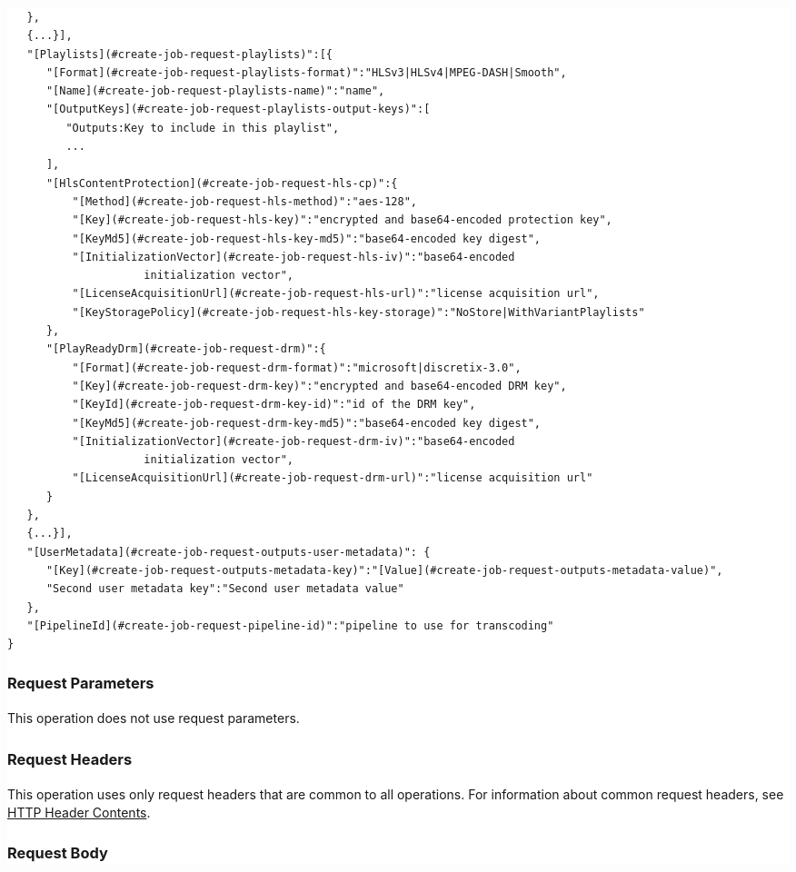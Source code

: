 ```
   },
   {...}],
   "[Playlists](#create-job-request-playlists)":[{
      "[Format](#create-job-request-playlists-format)":"HLSv3|HLSv4|MPEG-DASH|Smooth",
      "[Name](#create-job-request-playlists-name)":"name", 
      "[OutputKeys](#create-job-request-playlists-output-keys)":[
         "Outputs:Key to include in this playlist",
         ...
      ],
      "[HlsContentProtection](#create-job-request-hls-cp)":{
          "[Method](#create-job-request-hls-method)":"aes-128",
          "[Key](#create-job-request-hls-key)":"encrypted and base64-encoded protection key",
          "[KeyMd5](#create-job-request-hls-key-md5)":"base64-encoded key digest",
          "[InitializationVector](#create-job-request-hls-iv)":"base64-encoded
                     initialization vector",
          "[LicenseAcquisitionUrl](#create-job-request-hls-url)":"license acquisition url",
          "[KeyStoragePolicy](#create-job-request-hls-key-storage)":"NoStore|WithVariantPlaylists"
      },
      "[PlayReadyDrm](#create-job-request-drm)":{
          "[Format](#create-job-request-drm-format)":"microsoft|discretix-3.0",
          "[Key](#create-job-request-drm-key)":"encrypted and base64-encoded DRM key",
          "[KeyId](#create-job-request-drm-key-id)":"id of the DRM key",
          "[KeyMd5](#create-job-request-drm-key-md5)":"base64-encoded key digest",
          "[InitializationVector](#create-job-request-drm-iv)":"base64-encoded
                     initialization vector",
          "[LicenseAcquisitionUrl](#create-job-request-drm-url)":"license acquisition url"
      }
   },
   {...}],
   "[UserMetadata](#create-job-request-outputs-user-metadata)": {
      "[Key](#create-job-request-outputs-metadata-key)":"[Value](#create-job-request-outputs-metadata-value)",
      "Second user metadata key":"Second user metadata value"
   },
   "[PipelineId](#create-job-request-pipeline-id)":"pipeline to use for transcoding"
}
```

### Request Parameters<a name="create-job-request-parameters"></a>

This operation does not use request parameters\.

### Request Headers<a name="create-job-request-headers"></a>

This operation uses only request headers that are common to all operations\. For information about common request headers, see [HTTP Header Contents](making-http-requests.md#http-request-header)\.

### Request Body<a name="create-job-request-body"></a>
